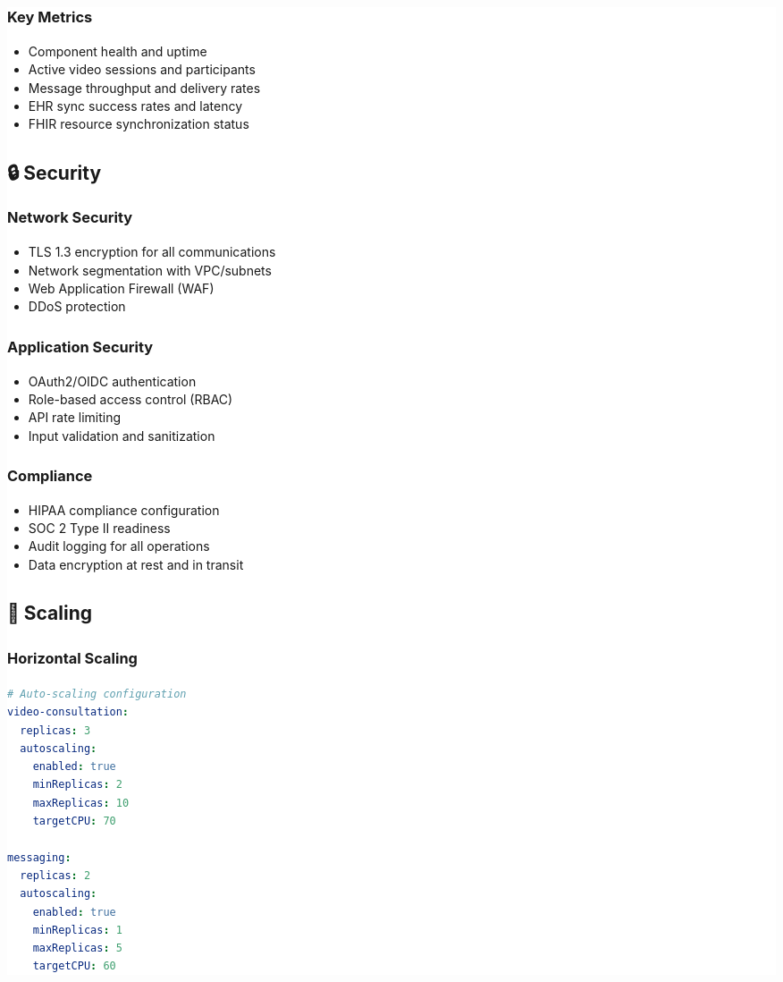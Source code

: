 ### Key Metrics
- Component health and uptime
- Active video sessions and participants
- Message throughput and delivery rates
- EHR sync success rates and latency
- FHIR resource synchronization status

## 🔒 Security

### Network Security
- TLS 1.3 encryption for all communications
- Network segmentation with VPC/subnets
- Web Application Firewall (WAF)
- DDoS protection

### Application Security
- OAuth2/OIDC authentication
- Role-based access control (RBAC)
- API rate limiting
- Input validation and sanitization

### Compliance
- HIPAA compliance configuration
- SOC 2 Type II readiness
- Audit logging for all operations
- Data encryption at rest and in transit

## 🔧 Scaling

### Horizontal Scaling
```yaml
# Auto-scaling configuration
video-consultation:
  replicas: 3
  autoscaling:
    enabled: true
    minReplicas: 2
    maxReplicas: 10
    targetCPU: 70

messaging:
  replicas: 2
  autoscaling:
    enabled: true
    minReplicas: 1
    maxReplicas: 5
    targetCPU: 60
```
